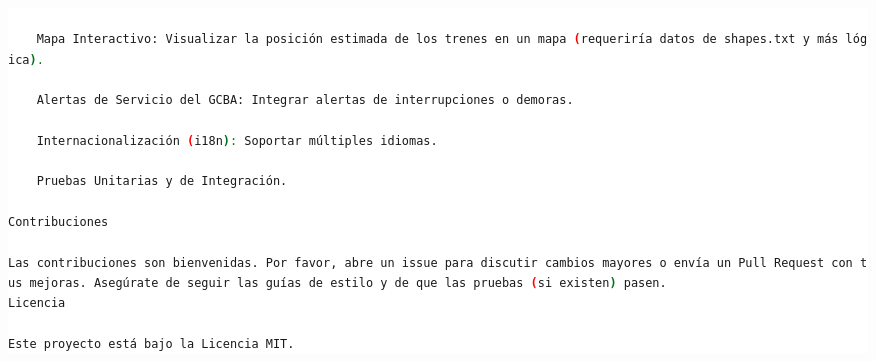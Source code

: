 ```bash

    Mapa Interactivo: Visualizar la posición estimada de los trenes en un mapa (requeriría datos de shapes.txt y más lógica).

    Alertas de Servicio del GCBA: Integrar alertas de interrupciones o demoras.

    Internacionalización (i18n): Soportar múltiples idiomas.

    Pruebas Unitarias y de Integración.

Contribuciones

Las contribuciones son bienvenidas. Por favor, abre un issue para discutir cambios mayores o envía un Pull Request con tus mejoras. Asegúrate de seguir las guías de estilo y de que las pruebas (si existen) pasen.
Licencia

Este proyecto está bajo la Licencia MIT.